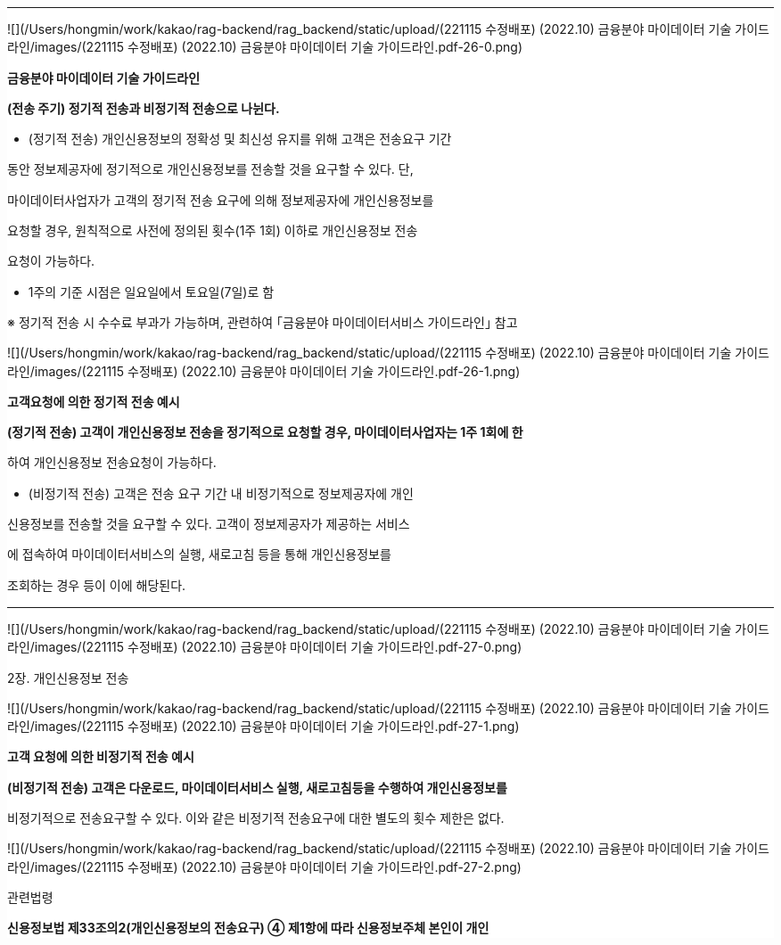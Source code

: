 
-----

![](/Users/hongmin/work/kakao/rag-backend/rag_backend/static/upload/(221115 수정배포) (2022.10) 금융분야 마이데이터 기술 가이드라인/images/(221115 수정배포) (2022.10) 금융분야 마이데이터 기술 가이드라인.pdf-26-0.png)

**금융분야 마이데이터 기술 가이드라인**


**(전송 주기) 정기적 전송과 비정기적 전송으로 나뉜다.**

-  (정기적 전송) 개인신용정보의 정확성 및 최신성 유지를 위해 고객은 전송요구 기간

동안 정보제공자에 정기적으로 개인신용정보를 전송할 것을 요구할 수 있다. 단,

마이데이터사업자가 고객의 정기적 전송 요구에 의해 정보제공자에 개인신용정보를

요청할 경우, 원칙적으로 사전에 정의된 횟수(1주 1회) 이하로 개인신용정보 전송

요청이 가능하다.

-  1주의 기준 시점은 일요일에서 토요일(7일)로 함

※ 정기적 전송 시 수수료 부과가 가능하며, 관련하여 ｢금융분야 마이데이터서비스 가이드라인｣ 참고

![](/Users/hongmin/work/kakao/rag-backend/rag_backend/static/upload/(221115 수정배포) (2022.10) 금융분야 마이데이터 기술 가이드라인/images/(221115 수정배포) (2022.10) 금융분야 마이데이터 기술 가이드라인.pdf-26-1.png)

**고객요청에 의한 정기적 전송 예시**

**(정기적 전송) 고객이 개인신용정보 전송을 정기적으로 요청할 경우, 마이데이터사업자는 1주 1회에 한**

하여 개인신용정보 전송요청이 가능하다.


-  (비정기적 전송) 고객은 전송 요구 기간 내 비정기적으로 정보제공자에 개인

신용정보를 전송할 것을 요구할 수 있다. 고객이 정보제공자가 제공하는 서비스

에 접속하여 마이데이터서비스의 실행, 새로고침 등을 통해 개인신용정보를

조회하는 경우 등이 이에 해당된다.


-----

![](/Users/hongmin/work/kakao/rag-backend/rag_backend/static/upload/(221115 수정배포) (2022.10) 금융분야 마이데이터 기술 가이드라인/images/(221115 수정배포) (2022.10) 금융분야 마이데이터 기술 가이드라인.pdf-27-0.png)

2장. 개인신용정보 전송


![](/Users/hongmin/work/kakao/rag-backend/rag_backend/static/upload/(221115 수정배포) (2022.10) 금융분야 마이데이터 기술 가이드라인/images/(221115 수정배포) (2022.10) 금융분야 마이데이터 기술 가이드라인.pdf-27-1.png)

**고객 요청에 의한 비정기적 전송 예시**

**(비정기적 전송) 고객은 다운로드, 마이데이터서비스 실행, 새로고침등을 수행하여 개인신용정보를**

비정기적으로 전송요구할 수 있다. 이와 같은 비정기적 전송요구에 대한 별도의 횟수 제한은 없다.


![](/Users/hongmin/work/kakao/rag-backend/rag_backend/static/upload/(221115 수정배포) (2022.10) 금융분야 마이데이터 기술 가이드라인/images/(221115 수정배포) (2022.10) 금융분야 마이데이터 기술 가이드라인.pdf-27-2.png)

관련법령

**신용정보법 제33조의2(개인신용정보의 전송요구) ④ 제1항에 따라 신용정보주체 본인이 개인**
